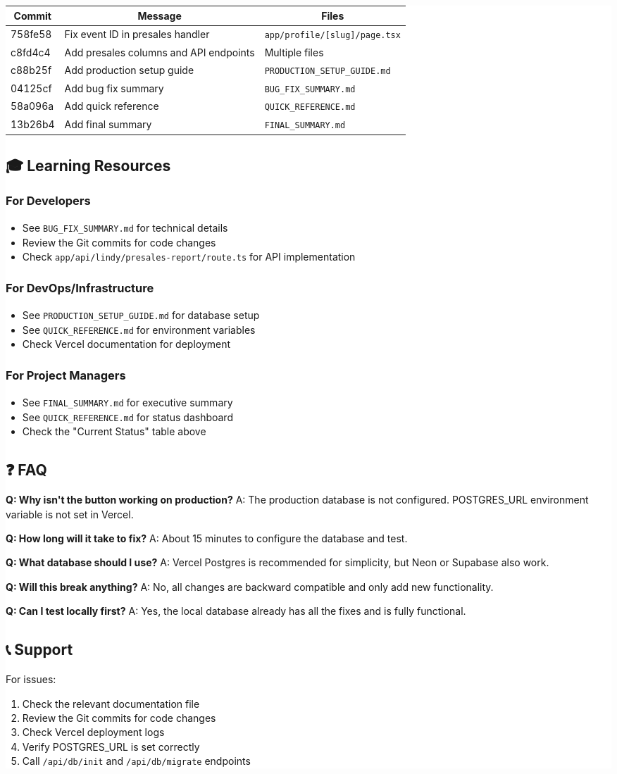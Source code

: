 | Commit | Message | Files |
|--------|---------|-------|
| 758fe58 | Fix event ID in presales handler | `app/profile/[slug]/page.tsx` |
| c8fd4c4 | Add presales columns and API endpoints | Multiple files |
| c88b25f | Add production setup guide | `PRODUCTION_SETUP_GUIDE.md` |
| 04125cf | Add bug fix summary | `BUG_FIX_SUMMARY.md` |
| 58a096a | Add quick reference | `QUICK_REFERENCE.md` |
| 13b26b4 | Add final summary | `FINAL_SUMMARY.md` |

## 🎓 Learning Resources

### For Developers
- See `BUG_FIX_SUMMARY.md` for technical details
- Review the Git commits for code changes
- Check `app/api/lindy/presales-report/route.ts` for API implementation

### For DevOps/Infrastructure
- See `PRODUCTION_SETUP_GUIDE.md` for database setup
- See `QUICK_REFERENCE.md` for environment variables
- Check Vercel documentation for deployment

### For Project Managers
- See `FINAL_SUMMARY.md` for executive summary
- See `QUICK_REFERENCE.md` for status dashboard
- Check the "Current Status" table above

## ❓ FAQ

**Q: Why isn't the button working on production?**
A: The production database is not configured. POSTGRES_URL environment variable is not set in Vercel.

**Q: How long will it take to fix?**
A: About 15 minutes to configure the database and test.

**Q: What database should I use?**
A: Vercel Postgres is recommended for simplicity, but Neon or Supabase also work.

**Q: Will this break anything?**
A: No, all changes are backward compatible and only add new functionality.

**Q: Can I test locally first?**
A: Yes, the local database already has all the fixes and is fully functional.

## 📞 Support

For issues:
1. Check the relevant documentation file
2. Review the Git commits for code changes
3. Check Vercel deployment logs
4. Verify POSTGRES_URL is set correctly
5. Call `/api/db/init` and `/api/db/migrate` endpoints
